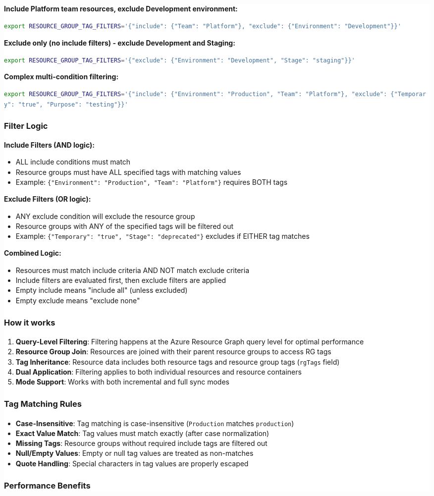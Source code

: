 **Include Platform team resources, exclude Development environment:**
```bash
export RESOURCE_GROUP_TAG_FILTERS='{"include": {"Team": "Platform"}, "exclude": {"Environment": "Development"}}'
```

**Exclude only (no include filters) - exclude Development and Staging:**
```bash
export RESOURCE_GROUP_TAG_FILTERS='{"exclude": {"Environment": "Development", "Stage": "staging"}}'
```

**Complex multi-condition filtering:**
```bash
export RESOURCE_GROUP_TAG_FILTERS='{"include": {"Environment": "Production", "Team": "Platform"}, "exclude": {"Temporary": "true", "Purpose": "testing"}}'
```

### Filter Logic

**Include Filters (AND logic):**
- ALL include conditions must match
- Resource groups must have ALL specified tags with matching values
- Example: `{"Environment": "Production", "Team": "Platform"}` requires BOTH tags

**Exclude Filters (OR logic):**
- ANY exclude condition will exclude the resource group
- Resource groups with ANY of the specified tags will be filtered out
- Example: `{"Temporary": "true", "Stage": "deprecated"}` excludes if EITHER tag matches

**Combined Logic:**
- Resources must match include criteria AND NOT match exclude criteria
- Include filters are evaluated first, then exclude filters are applied
- Empty include means "include all" (unless excluded)
- Empty exclude means "exclude none"

### How it works

1. **Query-Level Filtering**: Filtering happens at the Azure Resource Graph query level for optimal performance
2. **Resource Group Join**: Resources are joined with their parent resource groups to access RG tags
3. **Tag Inheritance**: Resource data includes both resource tags and resource group tags (`rgTags` field)
4. **Dual Application**: Filtering applies to both individual resources and resource containers
5. **Mode Support**: Works with both incremental and full sync modes

### Tag Matching Rules

- **Case-Insensitive**: Tag matching is case-insensitive (`Production` matches `production`)
- **Exact Value Match**: Tag values must match exactly (after case normalization)
- **Missing Tags**: Resource groups without required include tags are filtered out
- **Null/Empty Values**: Empty or null tag values are treated as non-matches
- **Quote Handling**: Special characters in tag values are properly escaped

### Performance Benefits
